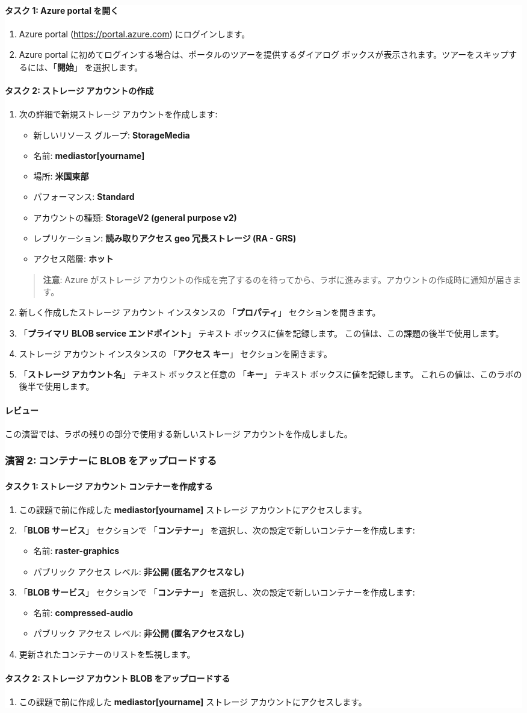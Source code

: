 #### タスク 1: Azure portal を開く

1.  Azure portal (<https://portal.azure.com>) にログインします。

1.  Azure portal に初めてログインする場合は、ポータルのツアーを提供するダイアログ ボックスが表示されます。ツアーをスキップするには、「**開始**」 を選択します。

#### タスク 2: ストレージ アカウントの作成

1.  次の詳細で新規ストレージ アカウントを作成します:
    
    - 新しいリソース グループ: **StorageMedia**

    - 名前: **mediastor[yourname]**

    - 場所: **米国東部**

    - パフォーマンス: **Standard**

    - アカウントの種類: **StorageV2 (general purpose v2)**

    - レプリケーション: **読み取りアクセス geo 冗長ストレージ (RA - GRS)**

    - アクセス階層: **ホット**

    > **注意**: Azure がストレージ アカウントの作成を完了するのを待ってから、ラボに進みます。アカウントの作成時に通知が届きます。

1.  新しく作成したストレージ アカウント インスタンスの 「**プロパティ**」 セクションを開きます。

1.  「**プライマリ BLOB service エンドポイント**」 テキスト ボックスに値を記録します。  この値は、この課題の後半で使用します。

1.  ストレージ アカウント インスタンスの 「**アクセス キー**」 セクションを開きます。

1.  「**ストレージ アカウント名**」 テキスト ボックスと任意の 「**キー**」 テキスト ボックスに値を記録します。    これらの値は、このラボの後半で使用します。

#### レビュー

この演習では、ラボの残りの部分で使用する新しいストレージ アカウントを作成しました。

### 演習 2: コンテナーに BLOB をアップロードする

#### タスク 1: ストレージ アカウント コンテナーを作成する

1.  この課題で前に作成した **mediastor[yourname]** ストレージ アカウントにアクセスします。

1.  「**BLOB サービス**」 セクションで 「**コンテナー**」 を選択し、次の設定で新しいコンテナーを作成します:
    
    - 名前: **raster-graphics**

    - パブリック アクセス レベル: **非公開 (匿名アクセスなし)**

1.  「**BLOB サービス**」 セクションで 「**コンテナー**」 を選択し、次の設定で新しいコンテナーを作成します:
    
    - 名前: **compressed-audio**

    - パブリック アクセス レベル: **非公開 (匿名アクセスなし)**

1.  更新されたコンテナーのリストを監視します。

#### タスク 2: ストレージ アカウント BLOB をアップロードする

1.  この課題で前に作成した **mediastor[yourname]** ストレージ アカウントにアクセスします。
